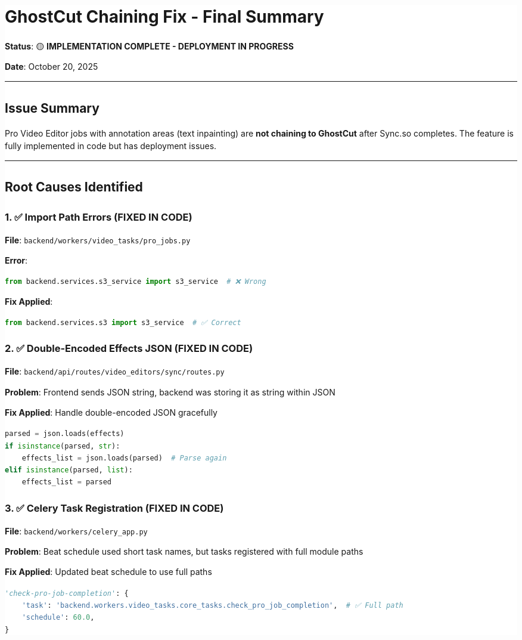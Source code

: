 # GhostCut Chaining Fix - Final Summary

**Status**: 🟡 **IMPLEMENTATION COMPLETE - DEPLOYMENT IN PROGRESS**

**Date**: October 20, 2025

---

## Issue Summary

Pro Video Editor jobs with annotation areas (text inpainting) are **not chaining to GhostCut** after Sync.so completes. The feature is fully implemented in code but has deployment issues.

---

## Root Causes Identified

### 1. ✅ **Import Path Errors** (FIXED IN CODE)
**File**: `backend/workers/video_tasks/pro_jobs.py`

**Error**:
```python
from backend.services.s3_service import s3_service  # ❌ Wrong
```

**Fix Applied**:
```python
from backend.services.s3 import s3_service  # ✅ Correct
```

### 2. ✅ **Double-Encoded Effects JSON** (FIXED IN CODE)
**File**: `backend/api/routes/video_editors/sync/routes.py`

**Problem**: Frontend sends JSON string, backend was storing it as string within JSON

**Fix Applied**: Handle double-encoded JSON gracefully
```python
parsed = json.loads(effects)
if isinstance(parsed, str):
    effects_list = json.loads(parsed)  # Parse again
elif isinstance(parsed, list):
    effects_list = parsed
```

### 3. ✅ **Celery Task Registration** (FIXED IN CODE)
**File**: `backend/workers/celery_app.py`

**Problem**: Beat schedule used short task names, but tasks registered with full module paths

**Fix Applied**: Updated beat schedule to use full paths
```python
'check-pro-job-completion': {
    'task': 'backend.workers.video_tasks.core_tasks.check_pro_job_completion',  # ✅ Full path
    'schedule': 60.0,
}
```
